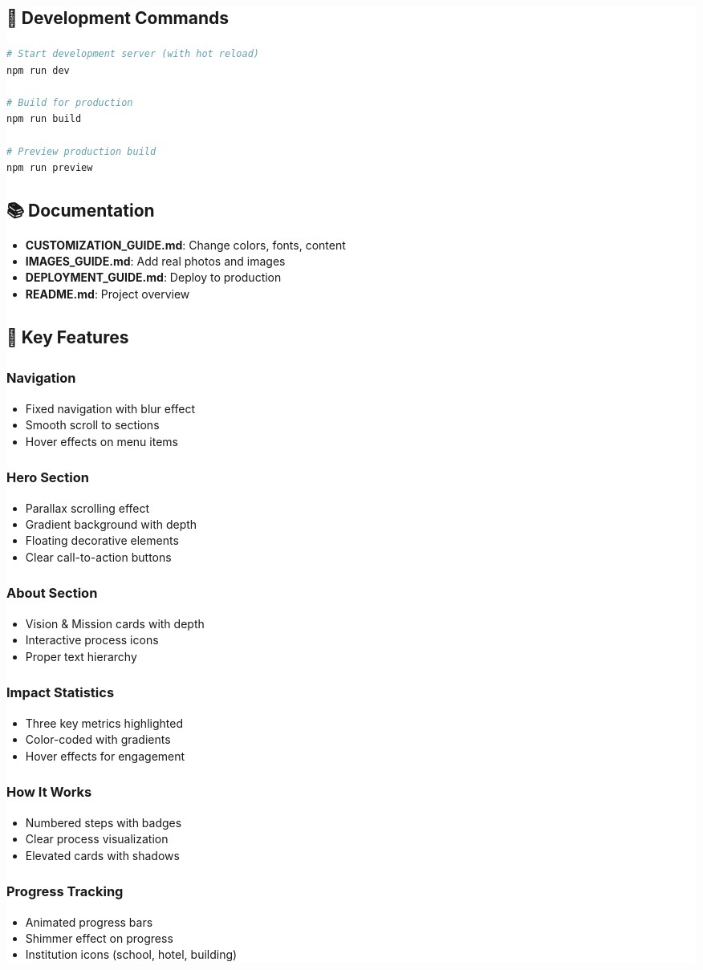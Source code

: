 ## 🔧 Development Commands

```bash
# Start development server (with hot reload)
npm run dev

# Build for production
npm run build

# Preview production build
npm run preview
```

## 📚 Documentation

- **CUSTOMIZATION_GUIDE.md**: Change colors, fonts, content
- **IMAGES_GUIDE.md**: Add real photos and images
- **DEPLOYMENT_GUIDE.md**: Deploy to production
- **README.md**: Project overview

## 🎯 Key Features

### Navigation
- Fixed navigation with blur effect
- Smooth scroll to sections
- Hover effects on menu items

### Hero Section
- Parallax scrolling effect
- Gradient background with depth
- Floating decorative elements
- Clear call-to-action buttons

### About Section
- Vision & Mission cards with depth
- Interactive process icons
- Proper text hierarchy

### Impact Statistics
- Three key metrics highlighted
- Color-coded with gradients
- Hover effects for engagement

### How It Works
- Numbered steps with badges
- Clear process visualization
- Elevated cards with shadows

### Progress Tracking
- Animated progress bars
- Shimmer effect on progress
- Institution icons (school, hotel, building)
